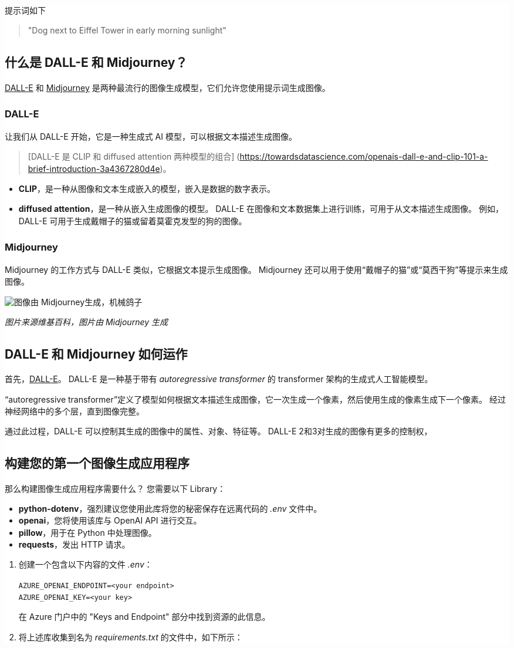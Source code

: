 提示词如下

> "Dog next to Eiffel Tower in early morning sunlight"

## 什么是 DALL-E 和 Midjourney？

[DALL-E](https://openai.com/dall-e-2) 和 [Midjourney](https://www.midjourney.com/?WT.mc_id=academic-105485-koreyst) 是两种最流行的图像生成模型，它们允许您使用提示词生成图像。

### DALL-E 

让我们从 DALL-E 开始，它是一种生成式 AI 模型，可以根据文本描述生成图像。

> [DALL-E 是 CLIP 和 diffused attention 两种模型的组合]
(https://towardsdatascience.com/openais-dall-e-and-clip-101-a-brief-introduction-3a4367280d4e)。

- **CLIP**，是一种从图像和文本生成嵌入的模型，嵌入是数据的数字表示。

- **diffused attention**，是一种从嵌入生成图像的模型。 DALL-E 在图像和文本数据集上进行训练，可用于从文本描述生成图像。 例如，DALL-E 可用于生成戴帽子的猫或留着莫霍克发型的狗的图像。

### Midjourney

Midjourney 的工作方式与 DALL-E 类似，它根据文本提示生成图像。 Midjourney 还可以用于使用“戴帽子的猫”或“莫西干狗”等提示来生成图像。

![图像由 Midjourney生成，机械鸽子](https://upload.wikimedia.org/wikipedia/commons/thumb/8/8c/Rupert_Breheny_mechanical_dove_eca144e7-476d-4976-821d-a49c408e4f36.png/440px-Rupert_Breheny_mechanical_dove_eca144e7-476d-4976-821d-a49c408e4f36.png?WT.mc_id=academic-105485-koreyst)

*图片来源维基百科，图片由 Midjourney 生成*

## DALL-E 和 Midjourney 如何运作

首先，[DALL-E](https://arxiv.org/pdf/2102.12092.pdf?WT.mc_id=academic-105485-koreyst)。 DALL-E 是一种基于带有 *autoregressive transformer* 的 transformer 架构的生成式人工智能模型。

“autoregressive transformer”定义了模型如何根据文本描述生成图像，它一次生成一个像素，然后使用生成的像素生成下一个像素。 经过神经网络中的多个层，直到图像完整。

通过此过程，DALL-E 可以控制其生成的图像中的属性、对象、特征等。 DALL-E 2和3对生成的图像有更多的控制权，

## 构建您的第一个图像生成应用程序

那么构建图像生成应用程序需要什么？ 您需要以下 Library：

- **python-dotenv**，强烈建议您使用此库将您的秘密保存在远离代码的 *.env* 文件中。
- **openai**，您将使用该库与 OpenAI API 进行交互。
- **pillow**，用于在 Python 中处理图像。
- **requests**，发出 HTTP 请求。

1. 创建一个包含以下内容的文件 *.env*：

    ```text
    AZURE_OPENAI_ENDPOINT=<your endpoint>
    AZURE_OPENAI_KEY=<your key>
    ```
    在 Azure 门户中的 "Keys and Endpoint" 部分中找到资源的此信息。

2. 将上述库收集到名为 *requirements.txt* 的文件中，如下所示：

